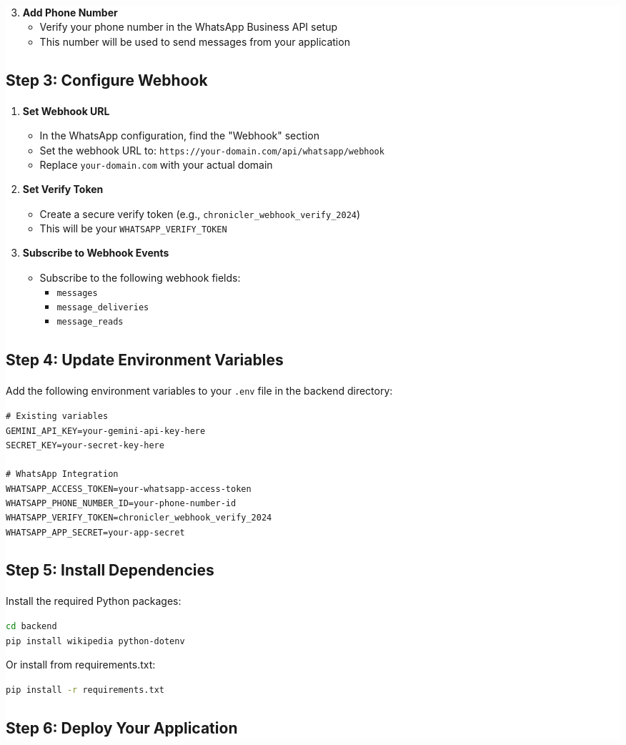 3. **Add Phone Number**
   - Verify your phone number in the WhatsApp Business API setup
   - This number will be used to send messages from your application

## Step 3: Configure Webhook

1. **Set Webhook URL**
   - In the WhatsApp configuration, find the "Webhook" section
   - Set the webhook URL to: `https://your-domain.com/api/whatsapp/webhook`
   - Replace `your-domain.com` with your actual domain

2. **Set Verify Token**
   - Create a secure verify token (e.g., `chronicler_webhook_verify_2024`)
   - This will be your `WHATSAPP_VERIFY_TOKEN`

3. **Subscribe to Webhook Events**
   - Subscribe to the following webhook fields:
     - `messages`
     - `message_deliveries`
     - `message_reads`

## Step 4: Update Environment Variables

Add the following environment variables to your `.env` file in the backend directory:

```env
# Existing variables
GEMINI_API_KEY=your-gemini-api-key-here
SECRET_KEY=your-secret-key-here

# WhatsApp Integration
WHATSAPP_ACCESS_TOKEN=your-whatsapp-access-token
WHATSAPP_PHONE_NUMBER_ID=your-phone-number-id
WHATSAPP_VERIFY_TOKEN=chronicler_webhook_verify_2024
WHATSAPP_APP_SECRET=your-app-secret
```

## Step 5: Install Dependencies

Install the required Python packages:

```bash
cd backend
pip install wikipedia python-dotenv
```

Or install from requirements.txt:

```bash
pip install -r requirements.txt
```

## Step 6: Deploy Your Application
